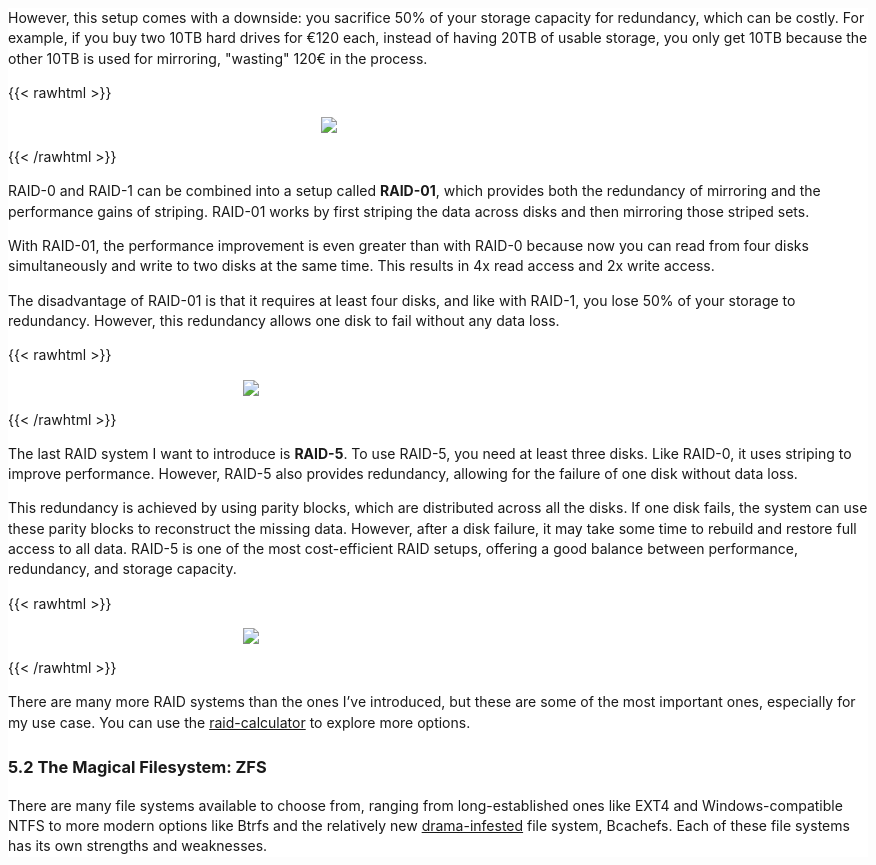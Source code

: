 However, this setup comes with a downside: you sacrifice 50% of your storage capacity for redundancy, which can be costly. For example, if you buy two 10TB hard drives for €120 each, instead of having 20TB of usable storage, you only get 10TB because the other 10TB is used for mirroring, "wasting" 120€ in the process.

{{< rawhtml >}}
<figure>
    <img loading="lazy" style="display: block; margin-left: auto; margin-right: auto; width:30%" src="/attachments/RAID_1.png">
</figure>
{{< /rawhtml >}}

RAID-0 and RAID-1 can be combined into a setup called **RAID-01**, which provides both the redundancy of mirroring and the performance gains of striping. RAID-01 works by first striping the data across disks and then mirroring those striped sets. 

With RAID-01, the performance improvement is even greater than with RAID-0 because now you can read from four disks simultaneously and write to two disks at the same time. This results in 4x read access and 2x write access.

The disadvantage of RAID-01 is that it requires at least four disks, and like with RAID-1, you lose 50% of your storage to redundancy. However, this redundancy allows one disk to fail without any data loss.

{{< rawhtml >}}
<figure>
    <img loading="lazy" style="display: block; margin-left: auto; margin-right: auto; width:50%" src="/attachments/RAID_01.png">
</figure>
{{< /rawhtml >}}

The last RAID system I want to introduce is **RAID-5**. To use RAID-5, you need at least three disks. Like RAID-0, it uses striping to improve performance. However, RAID-5 also provides redundancy, allowing for the failure of one disk without data loss.

This redundancy is achieved by using parity blocks, which are distributed across all the disks. If one disk fails, the system can use these parity blocks to reconstruct the missing data. However, after a disk failure, it may take some time to rebuild and restore full access to all data. RAID-5 is one of the most cost-efficient RAID setups, offering a good balance between performance, redundancy, and storage capacity.

{{< rawhtml >}}
<figure>
    <img loading="lazy" style="display: block; margin-left: auto; margin-right: auto; width:50%" src="/attachments/RAID_5.png">
</figure>
{{< /rawhtml >}}

There are many more RAID systems than the ones I’ve introduced, but these are some of the most important ones, especially for my use case. You can use the [raid-calculator](https://www.raid-calculator.com/) to explore more options.

### 5.2 The Magical Filesystem: ZFS

There are many file systems available to choose from, ranging from long-established ones like EXT4 and Windows-compatible NTFS to more modern options like Btrfs and the relatively new [drama-infested](https://www.phoronix.com/news/Linus-Torvalds-Bcachefs-Regrets) file system, Bcachefs. Each of these file systems has its own strengths and weaknesses. 
